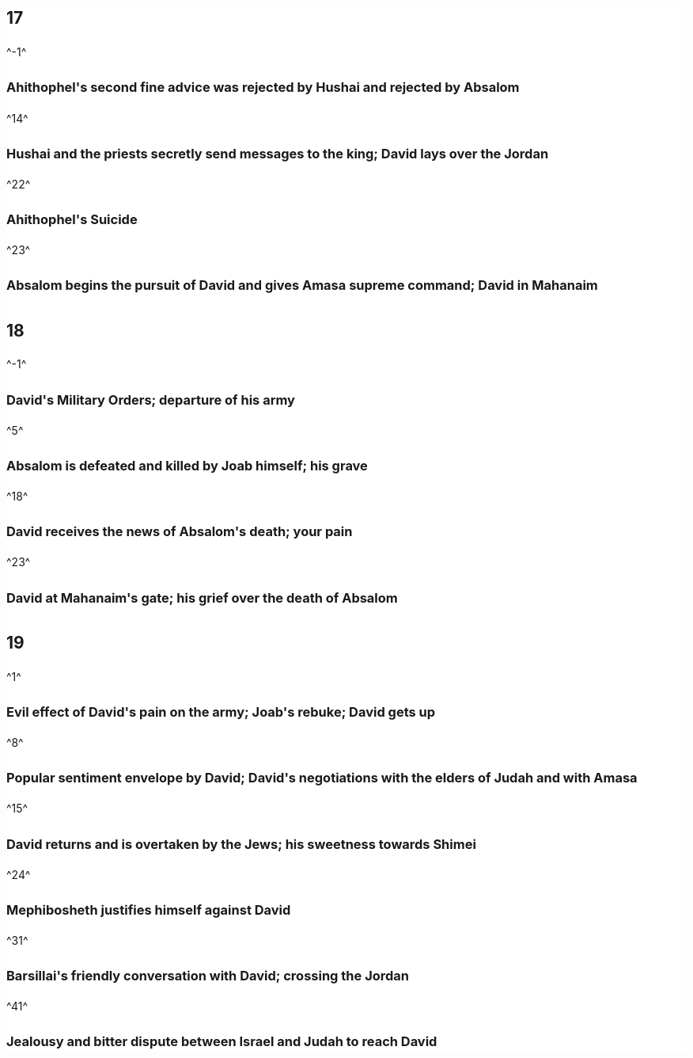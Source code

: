 ## 17
^-1^
### Ahithophel's second fine advice was rejected by Hushai and rejected by Absalom
^14^
### Hushai and the priests secretly send messages to the king; David lays over the Jordan
^22^
### Ahithophel's Suicide
^23^
### Absalom begins the pursuit of David and gives Amasa supreme command; David in Mahanaim
     
## 18
^-1^
### David's Military Orders; departure of his army
^5^
### Absalom is defeated and killed by Joab himself; his grave
^18^
### David receives the news of Absalom's death; your pain
^23^
### David at Mahanaim's gate; his grief over the death of Absalom
        
## 19
^1^
### Evil effect of David's pain on the army; Joab's rebuke; David gets up
^8^
### Popular sentiment envelope by David; David's negotiations with the elders of Judah and with Amasa
^15^
### David returns and is overtaken by the Jews; his sweetness towards Shimei
^24^
### Mephibosheth justifies himself against David
^31^
### Barsillai's friendly conversation with David; crossing the Jordan
^41^
### Jealousy and bitter dispute between Israel and Judah to reach David
 